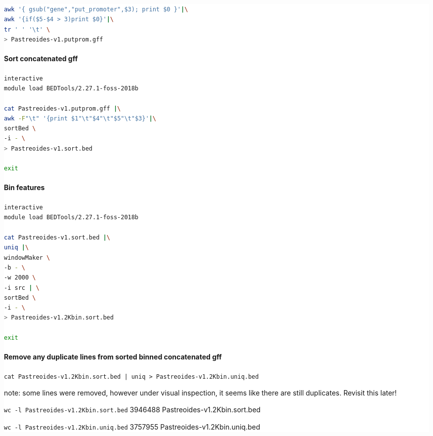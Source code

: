 ```bash
awk '{ gsub("gene","put_promoter",$3); print $0 }'|\
awk '{if($5-$4 > 3)print $0}'|\
tr ' ' '\t' \
> Pastreoides-v1.putprom.gff
```

#### Sort concatenated gff

```bash
interactive
module load BEDTools/2.27.1-foss-2018b

cat Pastreoides-v1.putprom.gff |\
awk -F"\t" '{print $1"\t"$4"\t"$5"\t"$3}'|\
sortBed \
-i - \
> Pastreoides-v1.sort.bed

exit
```

#### Bin features

```bash
interactive
module load BEDTools/2.27.1-foss-2018b

cat Pastreoides-v1.sort.bed |\
uniq |\
windowMaker \
-b - \
-w 2000 \
-i src | \
sortBed \
-i - \
> Pastreoides-v1.2Kbin.sort.bed

exit
```

#### Remove any duplicate lines from sorted binned concatenated gff

`cat Pastreoides-v1.2Kbin.sort.bed | uniq > Pastreoides-v1.2Kbin.uniq.bed `

note: some lines were removed, however under visual inspection, it seems like there are still duplicates. Revisit this later!


`wc -l Pastreoides-v1.2Kbin.sort.bed`
3946488 Pastreoides-v1.2Kbin.sort.bed

`wc -l Pastreoides-v1.2Kbin.uniq.bed`
3757955 Pastreoides-v1.2Kbin.uniq.bed
